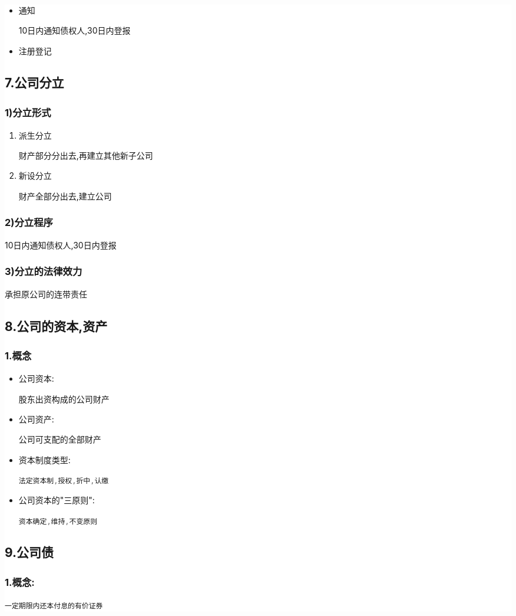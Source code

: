 - 通知

  10日内通知债权人,30日内登报

- 注册登记

## 7.公司分立

### 1)分立形式

1. 派生分立

   财产部分分出去,再建立其他新子公司

2. 新设分立

   财产全部分出去,建立公司

### 2)分立程序

10日内通知债权人,30日内登报

### 3)分立的法律效力

承担原公司的连带责任

## 8.公司的资本,资产

### 1.概念

- 公司资本:

  股东出资构成的公司财产

- 公司资产:

  公司可支配的全部财产

- 资本制度类型:

  ~~~js
  法定资本制,授权,折中,认缴
  ~~~

- 公司资本的"三原则":

  ~~~js
  资本确定,维持,不变原则
  ~~~

## 9.公司债

### 1.概念:

~~~js
一定期限内还本付息的有价证券
~~~
